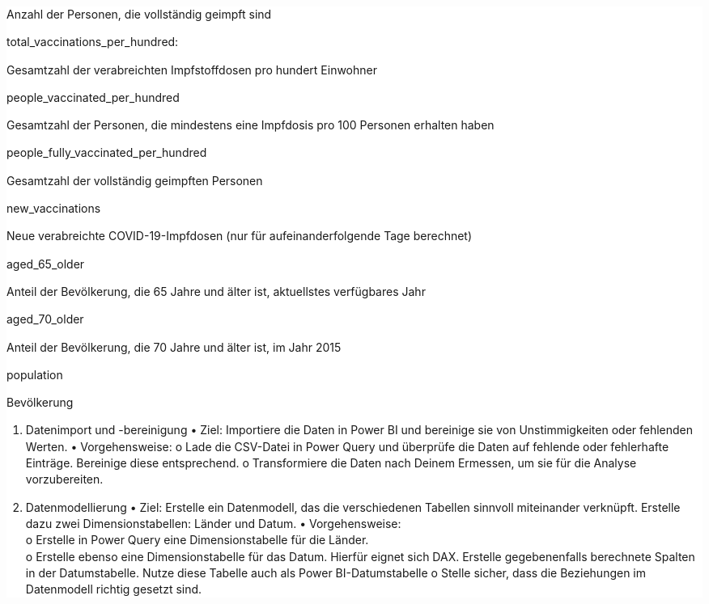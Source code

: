 Anzahl der Personen, die vollständig geimpft 
sind 
 
 
total_vaccinations_per_hundred:  
 
Gesamtzahl der verabreichten Impfstoffdosen 
pro hundert Einwohner 
 
 
 
people_vaccinated_per_hundred 
 
Gesamtzahl der Personen, die mindestens eine 
Impfdosis pro 100 Personen erhalten haben 
 
people_fully_vaccinated_per_hundred  
 
Gesamtzahl der vollständig geimpften Personen 
 
new_vaccinations 
 
Neue verabreichte COVID-19-Impfdosen (nur 
für aufeinanderfolgende Tage berechnet) 
 
 
aged_65_older 
 
Anteil der Bevölkerung, die 65 Jahre und älter 
ist, aktuellstes verfügbares Jahr 
 
 
aged_70_older 
 
Anteil der Bevölkerung, die 70 Jahre und älter 
ist, im Jahr 2015 
 
population 
 
Bevölkerung 
 
 
1. Datenimport und -bereinigung 
• Ziel: Importiere die Daten in Power BI und bereinige sie von Unstimmigkeiten oder 
fehlenden Werten. 
• Vorgehensweise: 
o Lade die CSV-Datei in Power Query und überprüfe die Daten auf fehlende 
oder fehlerhafte Einträge. Bereinige diese entsprechend. 
o Transformiere die Daten nach Deinem Ermessen, um sie für die Analyse 
vorzubereiten. 
 
2. Datenmodellierung 
• Ziel: Erstelle ein Datenmodell, das die verschiedenen Tabellen sinnvoll miteinander 
verknüpft. Erstelle dazu zwei Dimensionstabellen: Länder und Datum. 
• Vorgehensweise:  
o Erstelle in Power Query eine Dimensionstabelle für die Länder.  
o Erstelle ebenso eine Dimensionstabelle für das Datum. Hierfür eignet sich 
DAX. Erstelle gegebenenfalls berechnete Spalten in der Datumstabelle. Nutze 
diese Tabelle auch als Power BI-Datumstabelle 
o Stelle sicher, dass die Beziehungen im Datenmodell richtig gesetzt sind. 
 